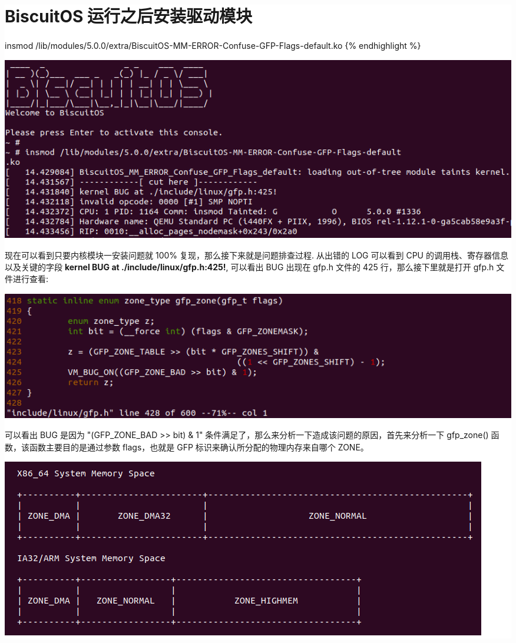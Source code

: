 # BiscuitOS 运行之后安装驱动模块
insmod /lib/modules/5.0.0/extra/BiscuitOS-MM-ERROR-Confuse-GFP-Flags-default.ko
{% endhighlight %}

![](/assets/PDB/HK/TH001563.png)

现在可以看到只要内核模块一安装问题就 100% 复现，那么接下来就是问题排查过程. 从出错的 LOG 可以看到 CPU 的调用栈、寄存器信息以及关键的字段 **kernel BUG at ./include/linux/gfp.h:425!**, 可以看出 BUG 出现在 gfp.h 文件的 425 行，那么接下里就是打开 gfp.h 文件进行查看:

![](/assets/PDB/HK/TH001564.png)

可以看出 BUG 是因为 "(GFP_ZONE_BAD >> bit) & 1" 条件满足了，那么来分析一下造成该问题的原因，首先来分析一下 gfp_zone() 函数，该函数主要目的是通过参数 flags，也就是 GFP 标识来确认所分配的物理内存来自哪个 ZONE。

![](/assets/PDB/HK/TH001565.png)
